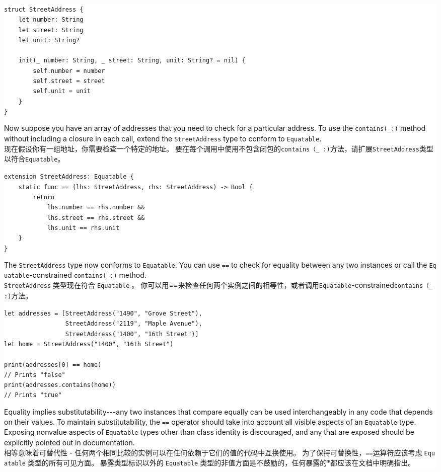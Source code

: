 ```
struct StreetAddress {
    let number: String
    let street: String
    let unit: String?

    init(_ number: String, _ street: String, unit: String? = nil) {
        self.number = number
        self.street = street
        self.unit = unit
    }
}
```

Now suppose you have an array of addresses that you need to check for a particular address. To use the `contains(_:)` method without including a closure in each call, extend the `StreetAddress` type to conform to `Equatable`.   
现在假设你有一组地址，你需要检查一个特定的地址。 要在每个调用中使用不包含闭包的`contains（_ :)`方法，请扩展`StreetAddress`类型以符合`Equatable`。

```
extension StreetAddress: Equatable {
    static func == (lhs: StreetAddress, rhs: StreetAddress) -> Bool {
        return
            lhs.number == rhs.number &&
            lhs.street == rhs.street &&
            lhs.unit == rhs.unit
    }
}
```

The `StreetAddress` type now conforms to `Equatable`. You can use `==` to check for equality between any two instances or call the `Equatable`-constrained `contains(_:)` method.  
`StreetAddress` 类型现在符合 `Equatable` 。 你可以用==来检查任何两个实例之间的相等性，或者调用`Equatable`-constrained`contains（_ :)`方法。

```
let addresses = [StreetAddress("1490", "Grove Street"),
                 StreetAddress("2119", "Maple Avenue"),
                 StreetAddress("1400", "16th Street")]
let home = StreetAddress("1400", "16th Street")

print(addresses[0] == home)
// Prints "false"
print(addresses.contains(home))
// Prints "true"
```

Equality implies substitutability---any two instances that compare equally can be used interchangeably in any code that depends on their values. To maintain substitutability, the `==` operator should take into account all visible aspects of an `Equatable` type. Exposing nonvalue aspects of `Equatable` types other than class identity is discouraged, and any that are exposed should be explicitly pointed out in documentation.   
相等意味着可替代性 - 任何两个相同比较的实例可以在任何依赖于它们的值的代码中互换使用。 为了保持可替换性，`==`运算符应该考虑 `Equatable` 类型的所有可见方面。 暴露类型标识以外的 `Equatable` 类型的非值方面是不鼓励的，任何暴露的*都应该在文档中明确指出。  
